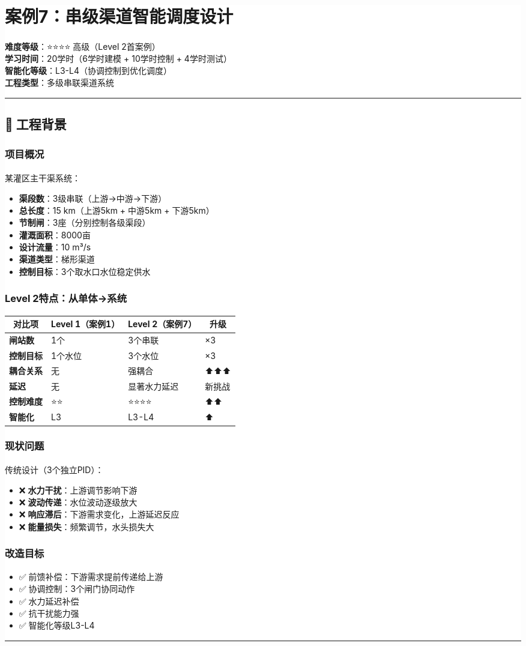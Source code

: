 # 案例7：串级渠道智能调度设计

**难度等级**：⭐⭐⭐⭐ 高级（Level 2首案例）  
**学习时间**：20学时（6学时建模 + 10学时控制 + 4学时测试）  
**智能化等级**：L3-L4（协调控制到优化调度）  
**工程类型**：多级串联渠道系统

---

## 📖 工程背景

### 项目概况

某灌区主干渠系统：
- **渠段数**：3级串联（上游→中游→下游）
- **总长度**：15 km（上游5km + 中游5km + 下游5km）
- **节制闸**：3座（分别控制各级渠段）
- **灌溉面积**：8000亩
- **设计流量**：10 m³/s
- **渠道类型**：梯形渠道
- **控制目标**：3个取水口水位稳定供水

### Level 2特点：从单体→系统

| 对比项 | Level 1（案例1） | Level 2（案例7） | 升级 |
|-------|-----------------|-----------------|------|
| **闸站数** | 1个 | 3个串联 | ×3 |
| **控制目标** | 1个水位 | 3个水位 | ×3 |
| **耦合关系** | 无 | 强耦合 | ⬆️⬆️⬆️ |
| **延迟** | 无 | 显著水力延迟 | 新挑战 |
| **控制难度** | ⭐⭐ | ⭐⭐⭐⭐ | ⬆️⬆️ |
| **智能化** | L3 | L3-L4 | ⬆️ |

### 现状问题

传统设计（3个独立PID）：
- ❌ **水力干扰**：上游调节影响下游
- ❌ **波动传递**：水位波动逐级放大
- ❌ **响应滞后**：下游需求变化，上游延迟反应
- ❌ **能量损失**：频繁调节，水头损失大

### 改造目标

- ✅ 前馈补偿：下游需求提前传递给上游
- ✅ 协调控制：3个闸门协同动作
- ✅ 水力延迟补偿
- ✅ 抗干扰能力强
- ✅ 智能化等级L3-L4

---